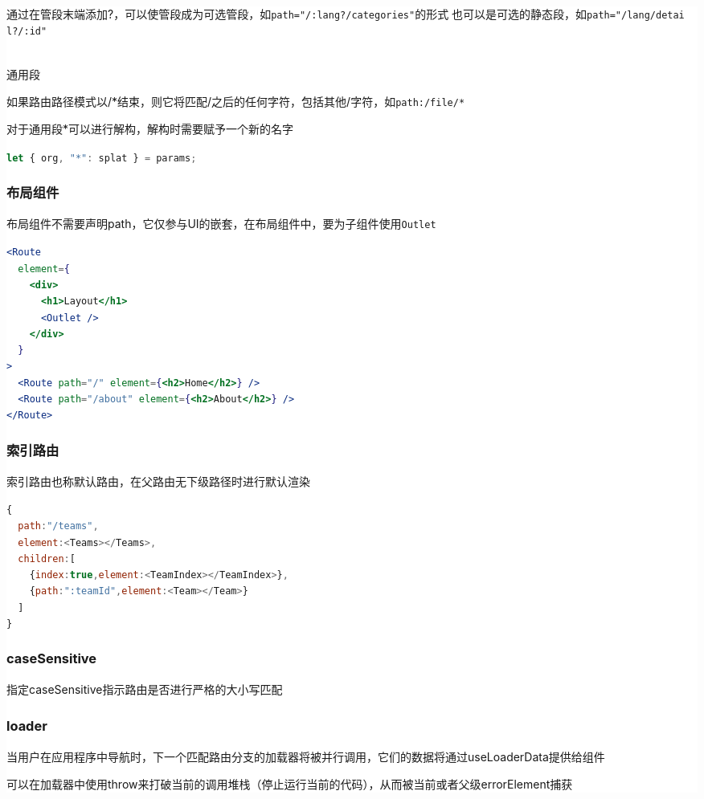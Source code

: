 通过在管段末端添加?，可以使管段成为可选管段，如`path="/:lang?/categories"`的形式
也可以是可选的静态段，如`path="/lang/detail?/:id"`

<br/>
通用段

如果路由路径模式以/*结束，则它将匹配/之后的任何字符，包括其他/字符，如`path:/file/*`

对于通用段*可以进行解构，解构时需要赋予一个新的名字

```js
let { org, "*": splat } = params;
```

### 布局组件

布局组件不需要声明path，它仅参与UI的嵌套，在布局组件中，要为子组件使用`Outlet`

```jsx
<Route
  element={
    <div>
      <h1>Layout</h1>
      <Outlet />
    </div>
  }
>
  <Route path="/" element={<h2>Home</h2>} />
  <Route path="/about" element={<h2>About</h2>} />
</Route>
```

### 索引路由

索引路由也称默认路由，在父路由无下级路径时进行默认渲染

```js
{
  path:"/teams",
  element:<Teams></Teams>,
  children:[
    {index:true,element:<TeamIndex></TeamIndex>},
    {path:":teamId",element:<Team></Team>}
  ]
}
```

### caseSensitive

指定caseSensitive指示路由是否进行严格的大小写匹配

### loader

当用户在应用程序中导航时，下一个匹配路由分支的加载器将被并行调用，它们的数据将通过useLoaderData提供给组件

可以在加载器中使用throw来打破当前的调用堆栈（停止运行当前的代码），从而被当前或者父级errorElement捕获
